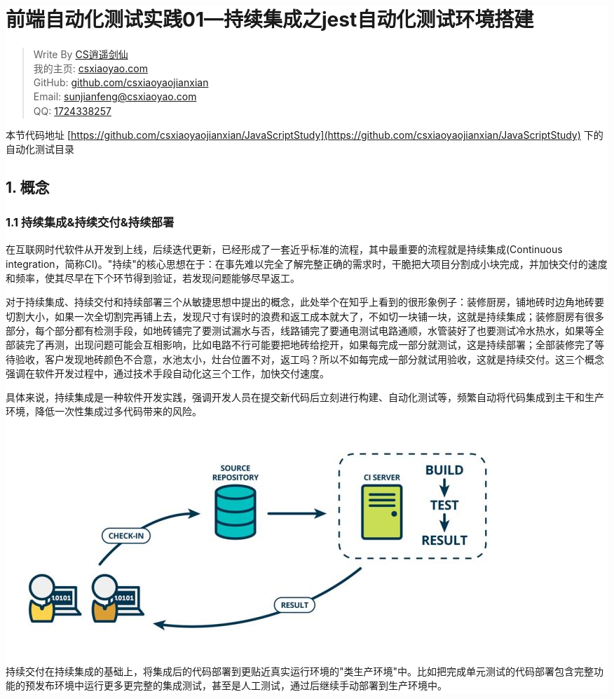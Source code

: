 # 前端自动化测试实践01—持续集成之jest自动化测试环境搭建

> Write By [CS逍遥剑仙](http://home.ustc.edu.cn/~cssjf/)   
> 我的主页: [csxiaoyao.com](https://csxiaoyao.com)   
> GitHub: [github.com/csxiaoyaojianxian](https://github.com/csxiaoyaojianxian)   
> Email: [sunjianfeng@csxiaoyao.com](mailto:sunjianfeng@csxiaoyao.com)  
> QQ: [1724338257](http://wpa.qq.com/msgrd?uin=1724338257&site=qq&menu=yes)

本节代码地址 [https://github.com/csxiaoyaojianxian/JavaScriptStudy](https://github.com/csxiaoyaojianxian/JavaScriptStudy) 下的自动化测试目录

## 1. 概念 

### 1.1 持续集成&持续交付&持续部署

在互联网时代软件从开发到上线，后续迭代更新，已经形成了一套近乎标准的流程，其中最重要的流程就是持续集成(Continuous integration，简称CI)。"持续"的核心思想在于：在事先难以完全了解完整正确的需求时，干脆把大项目分割成小块完成，并加快交付的速度和频率，使其尽早在下个环节得到验证，若发现问题能够尽早返工。

对于持续集成、持续交付和持续部署三个从敏捷思想中提出的概念，此处举个在知乎上看到的很形象例子：装修厨房，铺地砖时边角地砖要切割大小，如果一次全切割完再铺上去，发现尺寸有误时的浪费和返工成本就大了，不如切一块铺一块，这就是持续集成；装修厨房有很多部分，每个部分都有检测手段，如地砖铺完了要测试漏水与否，线路铺完了要通电测试电路通顺，水管装好了也要测试冷水热水，如果等全部装完了再测，出现问题可能会互相影响，比如电路不行可能要把地砖给挖开，如果每完成一部分就测试，这是持续部署；全部装修完了等待验收，客户发现地砖颜色不合意，水池太小，灶台位置不对，返工吗？所以不如每完成一部分就试用验收，这就是持续交付。这三个概念强调在软件开发过程中，通过技术手段自动化这三个工作，加快交付速度。

具体来说，持续集成是一种软件开发实践，强调开发人员在提交新代码后立刻进行构建、自动化测试等，频繁自动将代码集成到主干和生产环境，降低一次性集成过多代码带来的风险。

![](./118/1-01.jpg)

持续交付在持续集成的基础上，将集成后的代码部署到更贴近真实运行环境的"类生产环境"中。比如把完成单元测试的代码部署包含完整功能的预发布环境中运行更多更完整的集成测试，甚至是人工测试，通过后继续手动部署到生产环境中。
